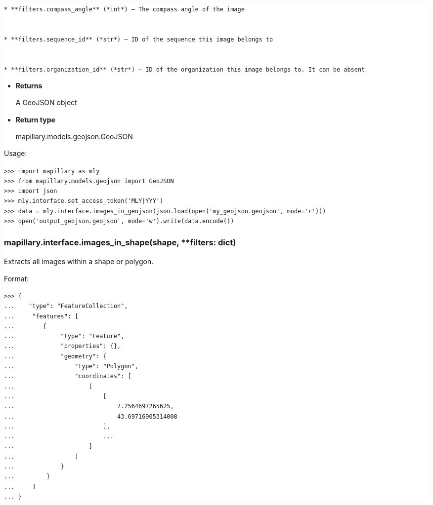    * **filters.compass_angle** (*int*) – The compass angle of the image


    * **filters.sequence_id** (*str*) – ID of the sequence this image belongs to


    * **filters.organization_id** (*str*) – ID of the organization this image belongs to. It can be absent



* **Returns**

    A GeoJSON object



* **Return type**

    mapillary.models.geojson.GeoJSON


Usage:

```
>>> import mapillary as mly
>>> from mapillary.models.geojson import GeoJSON
>>> import json
>>> mly.interface.set_access_token('MLY|YYY')
>>> data = mly.interface.images_in_geojson(json.load(open('my_geojson.geojson', mode='r')))
>>> open('output_geojson.geojson', mode='w').write(data.encode())
```


### mapillary.interface.images_in_shape(shape, \*\*filters: dict)
Extracts all images within a shape or polygon.

Format:

```
>>> {
...    "type": "FeatureCollection",
...     "features": [
...        {
...             "type": "Feature",
...             "properties": {},
...             "geometry": {
...                 "type": "Polygon",
...                 "coordinates": [
...                     [
...                         [
...                             7.2564697265625,
...                             43.69716905314008
...                         ],
...                         ...
...                     ]
...                 ]
...             }
...         }
...     ]
... }
```
